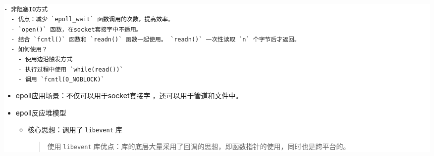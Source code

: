     - 非阻塞IO方式
      - 优点：减少 `epoll_wait` 函数调用的次数，提高效率。
      - `open()` 函数，在socket套接字中不适用。
      - 结合 `fcntl()` 函数和 `readn()` 函数一起使用。 `readn()` 一次性读取 `n` 个字节后才返回。
      - 如何使用？
        - 使用边沿触发方式 
        - 执行过程中使用 `while(read())`
        - 调用 `fcntl(0_NOBLOCK)`

  - epoll应用场景：不仅可以用于socket套接字 ，还可以用于管道和文件中。

- epoll反应堆模型
  - 核心思想：调用了 `libevent` 库
    > 使用 `libevent` 库优点：库的底层大量采用了回调的思想，即函数指针的使用，同时也是跨平台的。